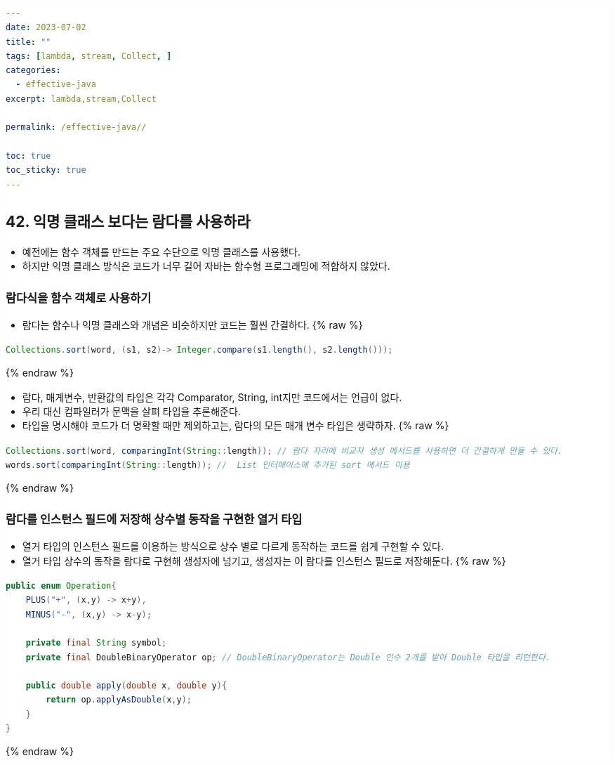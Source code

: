 ```yaml
---
date: 2023-07-02
title: ""
tags: [lambda, stream, Collect, ]
categories:
  - effective-java
excerpt: lambda,stream,Collect

permalink: /effective-java//

toc: true
toc_sticky: true
---
```



## 42. 익명 클래스 보다는 람다를 사용하라

- 예전에는 함수 객체를 만드는 주요 수단으로 익명 클래스를 사용했다.
- 하지만 익명 클래스 방식은 코드가 너무 길어 자바는 함수형 프로그래밍에 적합하지 않았다.

### 람다식을 함수 객체로 사용하기

- 람다는 함수나 익명 클래스와 개념은 비슷하지만 코드는 훨씬 간결하다.
{% raw %}
```java
Collections.sort(word, (s1, s2)-> Integer.compare(s1.length(), s2.length()));
```
{% endraw %}

- 람다, 매게변수, 반환값의 타입은 각각 Comparator<String>, String, int지만 코드에서는 언급이 없다.
- 우리 대신 컴파일러가 문맥을 살펴 타입을 추론해준다.
- 타입을 명시해야 코드가 더 명확할 때만 제외하고는, 람다의 모든 매개 변수 타입은 생략하자.
{% raw %}
```java
Collections.sort(word, comparingInt(String::length)); // 람다 자리에 비교자 생성 메서드를 사용하면 더 간결하게 만들 수 있다.
words.sort(comparingInt(String::length)); //  List 인터페이스에 추가된 sort 메서드 이용 
```
{% endraw %}


### 람다를 인스턴스 필드에 저장해 상수별 동작을 구현한 열거 타입

- 열거 타입의 인스턴스 필드를 이용하는 방식으로 상수 별로 다르게 동작하는 코드를 쉽게 구현할 수 있다.
- 열거 타입 상수의 동작을 람다로 구현해 생성자에 넘기고, 생성자는 이 람다를 인스턴스 필드로 저장해둔다.
{% raw %}
```java
public enum Operation{
	PLUS("+", (x,y) -> x+y),
	MINUS("-", (x,y) -> x-y);

	private final String symbol;
	private final DoubleBinaryOperator op; // DoubleBinaryOperator는 Double 인수 2개를 받아 Double 타입을 리턴한다.
	
	public double apply(double x, double y){
		return op.applyAsDouble(x,y);
	}
}
```
{% endraw %}
